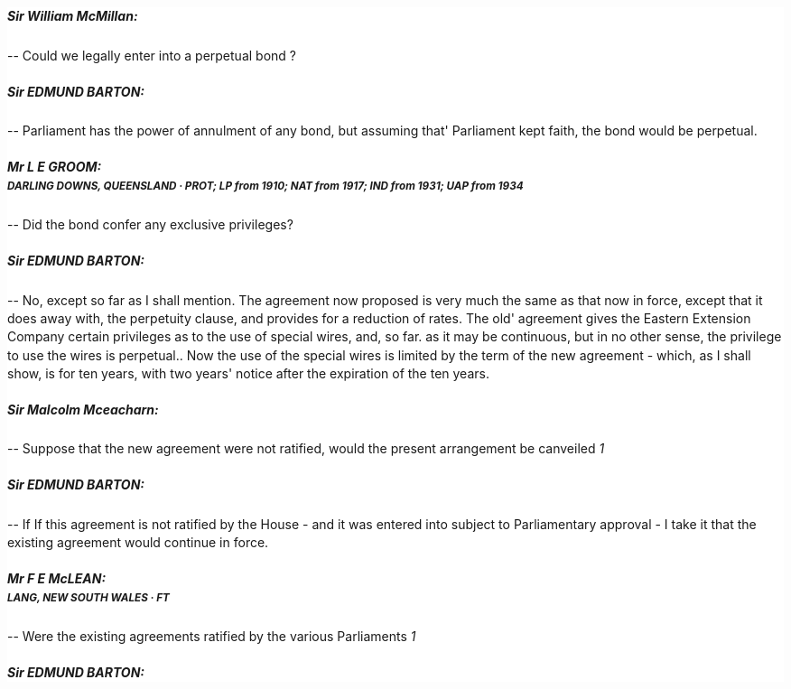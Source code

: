 ##### Sir William McMillan:

-- Could we legally enter into a perpetual bond ? 

##### Sir EDMUND BARTON:

-- Parliament has the power of annulment of any bond, but assuming that' Parliament kept faith, the bond would be perpetual. 

##### Mr L E GROOM:<br><small class="text-muted">DARLING DOWNS, QUEENSLAND &middot; PROT; LP from 1910; NAT from 1917; IND from 1931; UAP from 1934</small>

-- Did the bond confer any exclusive privileges? 

##### Sir EDMUND BARTON:

-- No, except so far as I shall mention. The agreement now proposed is very much the same as that now in force, except that it does away with, the perpetuity clause, and provides for a reduction of rates. The old' agreement gives the Eastern Extension Company certain privileges as to the use of special wires, and, so far. as it may be continuous, but in no other sense, the privilege to use the wires is perpetual.. Now the use of the special wires is limited by the term of the new agreement - which, as I shall show, is for ten years, with two years' notice after the expiration of the ten years. 

##### Sir Malcolm Mceacharn:

-- Suppose that the new agreement were not ratified, would the present arrangement be canveiled  *1* 

##### Sir EDMUND BARTON:

-- If If this agreement is not ratified by the House - and it was entered into subject to Parliamentary approval - I take it that the existing agreement would continue in force. 

##### Mr F E McLEAN:<br><small class="text-muted">LANG, NEW SOUTH WALES &middot; FT</small>

-- Were the existing agreements ratified by the various Parliaments  *1* 

##### Sir EDMUND BARTON:
